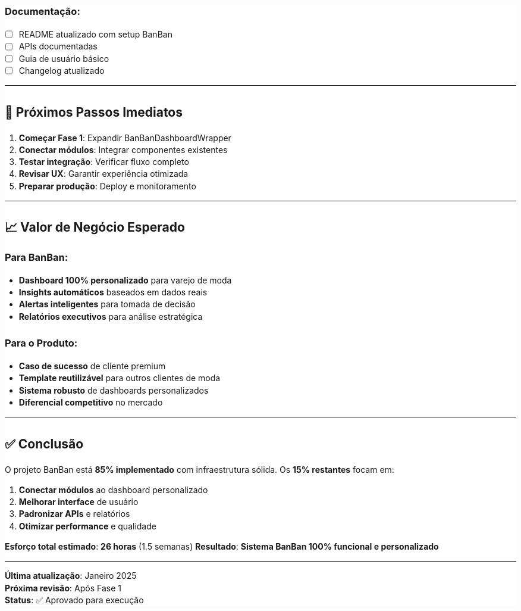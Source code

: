 ### **Documentação:**
- [ ] README atualizado com setup BanBan
- [ ] APIs documentadas
- [ ] Guia de usuário básico
- [ ] Changelog atualizado

---

## 🚀 **Próximos Passos Imediatos**

1. **Começar Fase 1**: Expandir BanBanDashboardWrapper
2. **Conectar módulos**: Integrar componentes existentes
3. **Testar integração**: Verificar fluxo completo
4. **Revisar UX**: Garantir experiência otimizada
5. **Preparar produção**: Deploy e monitoramento

---

## 📈 **Valor de Negócio Esperado**

### **Para BanBan:**
- **Dashboard 100% personalizado** para varejo de moda
- **Insights automáticos** baseados em dados reais
- **Alertas inteligentes** para tomada de decisão
- **Relatórios executivos** para análise estratégica

### **Para o Produto:**
- **Caso de sucesso** de cliente premium
- **Template reutilizável** para outros clientes de moda
- **Sistema robusto** de dashboards personalizados
- **Diferencial competitivo** no mercado

---

## ✅ **Conclusão**

O projeto BanBan está **85% implementado** com infraestrutura sólida. Os **15% restantes** focam em:

1. **Conectar módulos** ao dashboard personalizado
2. **Melhorar interface** de usuário
3. **Padronizar APIs** e relatórios
4. **Otimizar performance** e qualidade

**Esforço total estimado**: **26 horas** (1.5 semanas)
**Resultado**: **Sistema BanBan 100% funcional e personalizado**

---

**Última atualização**: Janeiro 2025  
**Próxima revisão**: Após Fase 1  
**Status**: ✅ Aprovado para execução